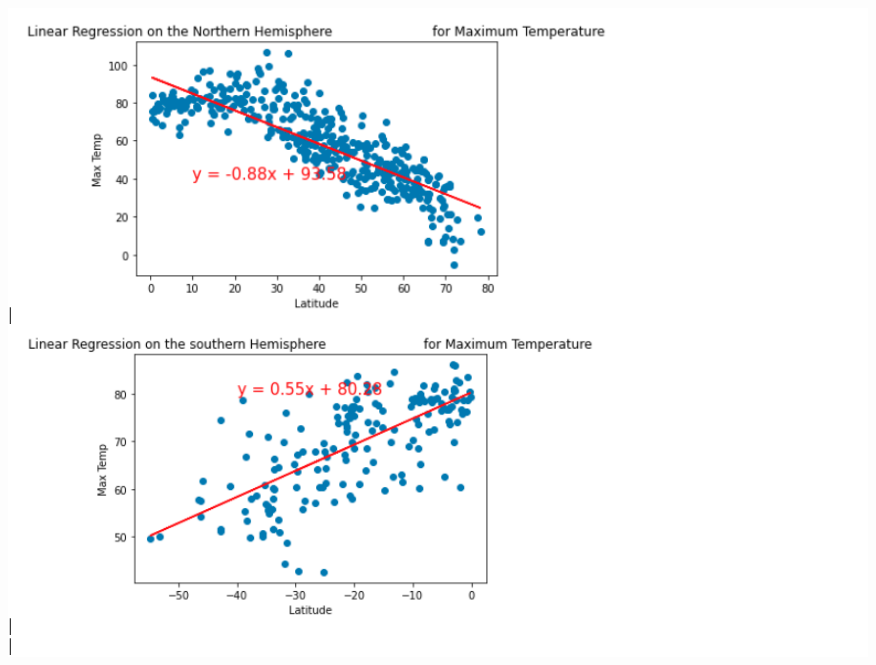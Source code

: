 |<img src = "https://github.com/fathi129/World_Weather_Analysis/blob/master/Practice/Linear%20regression%20Screenshots/NH_Maxtemp.png" width = 600><br> |  <img src = "https://github.com/fathi129/World_Weather_Analysis/blob/master/Practice/Linear%20regression%20Screenshots/SH_MaxTemp.png" width = 600><br> |